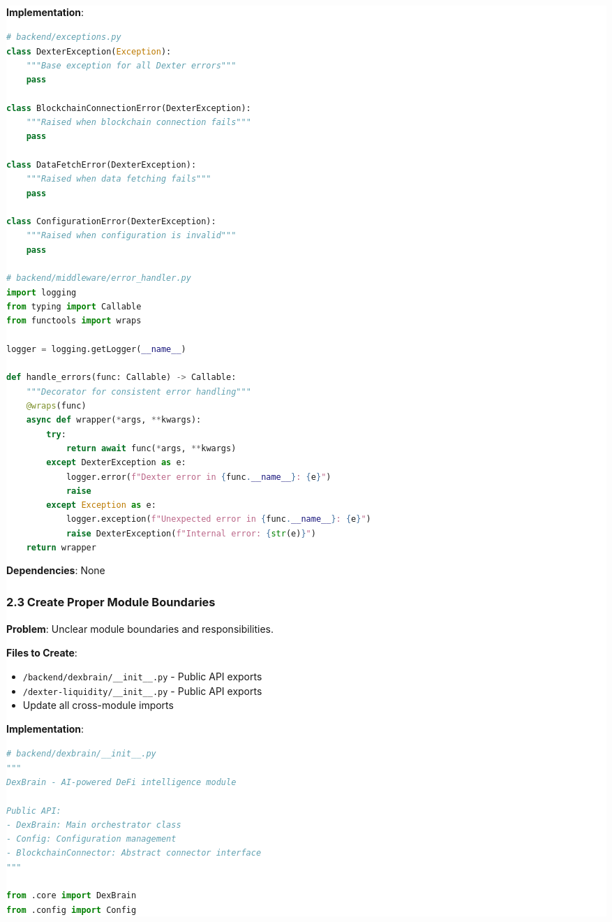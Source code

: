 **Implementation**:
```python
# backend/exceptions.py
class DexterException(Exception):
    """Base exception for all Dexter errors"""
    pass

class BlockchainConnectionError(DexterException):
    """Raised when blockchain connection fails"""
    pass

class DataFetchError(DexterException):
    """Raised when data fetching fails"""
    pass

class ConfigurationError(DexterException):
    """Raised when configuration is invalid"""
    pass

# backend/middleware/error_handler.py
import logging
from typing import Callable
from functools import wraps

logger = logging.getLogger(__name__)

def handle_errors(func: Callable) -> Callable:
    """Decorator for consistent error handling"""
    @wraps(func)
    async def wrapper(*args, **kwargs):
        try:
            return await func(*args, **kwargs)
        except DexterException as e:
            logger.error(f"Dexter error in {func.__name__}: {e}")
            raise
        except Exception as e:
            logger.exception(f"Unexpected error in {func.__name__}: {e}")
            raise DexterException(f"Internal error: {str(e)}")
    return wrapper
```

**Dependencies**: None

### 2.3 Create Proper Module Boundaries
**Problem**: Unclear module boundaries and responsibilities.

**Files to Create**:
- `/backend/dexbrain/__init__.py` - Public API exports
- `/dexter-liquidity/__init__.py` - Public API exports
- Update all cross-module imports

**Implementation**:
```python
# backend/dexbrain/__init__.py
"""
DexBrain - AI-powered DeFi intelligence module

Public API:
- DexBrain: Main orchestrator class
- Config: Configuration management
- BlockchainConnector: Abstract connector interface
"""

from .core import DexBrain
from .config import Config
```